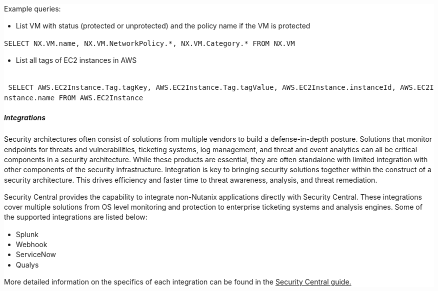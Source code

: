 Example queries:

* List VM with status (protected or unprotected) and the policy name if the VM is protected
<pre>
SELECT NX.VM.name, NX.VM.NetworkPolicy.*, NX.VM.Category.* FROM NX.VM
</pre>

* List all tags of EC2 instances in AWS
<pre> 
 SELECT AWS.EC2Instance.Tag.tagKey, AWS.EC2Instance.Tag.tagValue, AWS.EC2Instance.instanceId, AWS.EC2Instance.name FROM AWS.EC2Instance
</pre>

##### Integrations

Security architectures often consist of solutions from multiple vendors to build a defense-in-depth posture. Solutions that monitor endpoints for threats and vulnerabilities, ticketing systems, log management, and threat and event analytics can all be critical components in a security architecture. While these products are essential, they are often standalone with limited integration with other components of the security infrastructure. Integration is key to bringing security solutions together within the construct of a security architecture. This drives efficiency and faster time to threat awareness, analysis, and threat remediation.

Security Central provides the capability to integrate non-Nutanix applications directly with Security Central. These integrations cover multiple solutions from OS level monitoring and protection to enterprise ticketing systems and analysis engines. Some of the supported integrations are listed below:

* Splunk
* Webhook
* ServiceNow
* Qualys

More detailed information on the specifics of each integration can be found in the <a href="https://portal.nutanix.com/page/documents/details?targetId=Nutanix-Flow-Security-Central-User-Guide:flo-integrations-sc-r.html" target="_blank">Security Central guide.</a>
